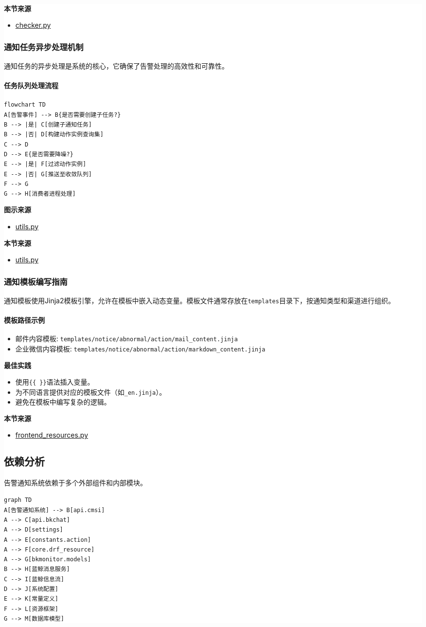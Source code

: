 **本节来源**
- [checker.py](file://bkmonitor/alarm_backends/service/alert/manager/checker/action.py#L202-L221)

### 通知任务异步处理机制
通知任务的异步处理是系统的核心，它确保了告警处理的高效性和可靠性。

#### 任务队列处理流程
```mermaid
flowchart TD
A[告警事件] --> B{是否需要创建子任务?}
B --> |是| C[创建子通知任务]
B --> |否| D[构建动作实例查询集]
C --> D
D --> E{是否需要降噪?}
E --> |是| F[过滤动作实例]
E --> |否| G[推送至收敛队列]
F --> G
G --> H[消费者进程处理]
```

**图示来源**
- [utils.py](file://bkmonitor/alarm_backends/service/fta_action/utils.py#L90-L119)

**本节来源**
- [utils.py](file://bkmonitor/alarm_backends/service/fta_action/utils.py#L90-L119)

### 通知模板编写指南
通知模板使用Jinja2模板引擎，允许在模板中嵌入动态变量。模板文件通常存放在`templates`目录下，按通知类型和渠道进行组织。

#### 模板路径示例
- 邮件内容模板: `templates/notice/abnormal/action/mail_content.jinja`
- 企业微信内容模板: `templates/notice/abnormal/action/markdown_content.jinja`

**最佳实践**
- 使用`{{ }}`语法插入变量。
- 为不同语言提供对应的模板文件（如`_en.jinja`）。
- 避免在模板中编写复杂的逻辑。

**本节来源**
- [frontend_resources.py](file://bkmonitor/packages/fta_web/action/resources/frontend_resources.py#L343-L371)

## 依赖分析
告警通知系统依赖于多个外部组件和内部模块。

```mermaid
graph TD
A[告警通知系统] --> B[api.cmsi]
A --> C[api.bkchat]
A --> D[settings]
A --> E[constants.action]
A --> F[core.drf_resource]
A --> G[bkmonitor.models]
B --> H[蓝鲸消息服务]
C --> I[蓝鲸信息流]
D --> J[系统配置]
E --> K[常量定义]
F --> L[资源框架]
G --> M[数据库模型]
```
